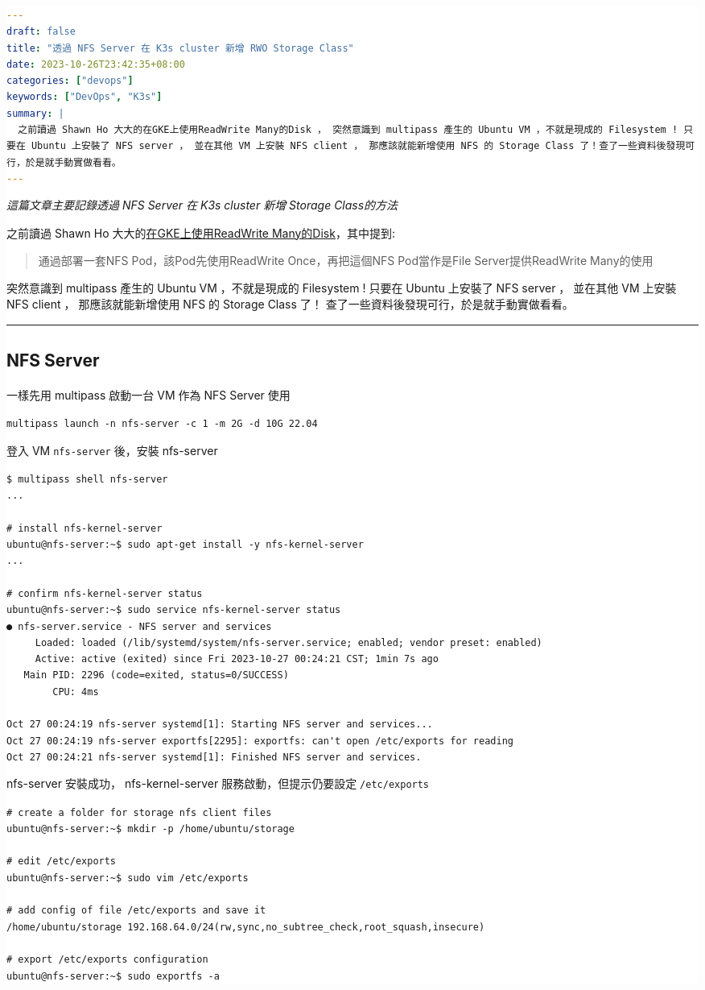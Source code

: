 ```yaml
---
draft: false
title: "透過 NFS Server 在 K3s cluster 新增 RWO Storage Class"
date: 2023-10-26T23:42:35+08:00
categories: ["devops"]
keywords: ["DevOps", "K3s"]
summary: |
  之前讀過 Shawn Ho 大大的在GKE上使用ReadWrite Many的Disk ， 突然意識到 multipass 產生的 Ubuntu VM ，不就是現成的 Filesystem ! 只要在 Ubuntu 上安裝了 NFS server ， 並在其他 VM 上安裝 NFS client ， 那應該就能新增使用 NFS 的 Storage Class 了！查了一些資料後發現可行，於是就手動實做看看。
---
```

*這篇文章主要記錄透過 NFS Server 在 K3s cluster 新增 Storage Class的方法*

之前讀過 Shawn Ho 大大的[在GKE上使用ReadWrite Many的Disk](https://medium.com/%E8%BC%95%E9%AC%86%E5%B0%8F%E5%93%81-pks%E8%88%87k8s%E7%9A%84%E9%BB%9E%E6%BB%B4/%E5%9C%A8gke%E4%B8%8A%E4%BD%BF%E7%94%A8readwrite-many%E7%9A%84disk-9945ff67a4d)，其中提到:
> 通過部署一套NFS Pod，該Pod先使用ReadWrite Once，再把這個NFS Pod當作是File Server提供ReadWrite Many的使用

突然意識到 multipass 產生的 Ubuntu VM ，不就是現成的 Filesystem ! 只要在 Ubuntu 上安裝了 NFS server ， 並在其他 VM 上安裝 NFS client ， 那應該就能新增使用 NFS 的 Storage Class 了！ 查了一些資料後發現可行，於是就手動實做看看。

---
## NFS Server
一樣先用 multipass 啟動一台 VM 作為 NFS Server 使用
```shell
multipass launch -n nfs-server -c 1 -m 2G -d 10G 22.04
```

登入 VM `nfs-server` 後，安裝 nfs-server
```shell
$ multipass shell nfs-server
...

# install nfs-kernel-server
ubuntu@nfs-server:~$ sudo apt-get install -y nfs-kernel-server
...

# confirm nfs-kernel-server status
ubuntu@nfs-server:~$ sudo service nfs-kernel-server status
● nfs-server.service - NFS server and services
     Loaded: loaded (/lib/systemd/system/nfs-server.service; enabled; vendor preset: enabled)
     Active: active (exited) since Fri 2023-10-27 00:24:21 CST; 1min 7s ago
   Main PID: 2296 (code=exited, status=0/SUCCESS)
        CPU: 4ms

Oct 27 00:24:19 nfs-server systemd[1]: Starting NFS server and services...
Oct 27 00:24:19 nfs-server exportfs[2295]: exportfs: can't open /etc/exports for reading
Oct 27 00:24:21 nfs-server systemd[1]: Finished NFS server and services.
```

nfs-server 安裝成功， nfs-kernel-server 服務啟動，但提示仍要設定 `/etc/exports`
```shell
# create a folder for storage nfs client files
ubuntu@nfs-server:~$ mkdir -p /home/ubuntu/storage

# edit /etc/exports
ubuntu@nfs-server:~$ sudo vim /etc/exports

# add config of file /etc/exports and save it
/home/ubuntu/storage 192.168.64.0/24(rw,sync,no_subtree_check,root_squash,insecure)

# export /etc/exports configuration
ubuntu@nfs-server:~$ sudo exportfs -a
```